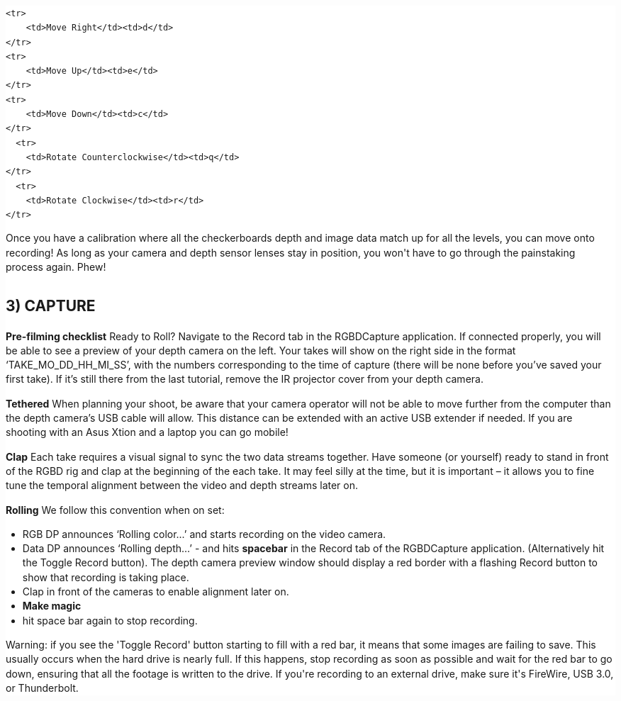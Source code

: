     <tr>
        <td>Move Right</td><td>d</td>	
	</tr>
    <tr>
        <td>Move Up</td><td>e</td>	
	</tr>
    <tr>
        <td>Move Down</td><td>c</td>	
	</tr>
	  <tr>
        <td>Rotate Counterclockwise</td><td>q</td>	
	</tr>
	  <tr>
        <td>Rotate Clockwise</td><td>r</td>	
	</tr>
</table>

Once you have a calibration where all the checkerboards depth and image data match up for all the levels, you can move onto recording! As long as your camera and depth sensor lenses stay in position, you won't have to go through the painstaking process again. Phew!

## 3) CAPTURE
**Pre-filming checklist**
Ready to Roll? Navigate to the Record tab in the RGBDCapture application. If connected properly, you will be able to see a preview of your depth camera on the left. Your takes will show on the right side in the format ‘TAKE_MO_DD_HH_MI_SS’, with the numbers corresponding to the time of capture (there will be none before you’ve saved your first take). If it’s still there from the last tutorial, remove the IR projector cover from your depth camera.

**Tethered** When planning your shoot, be aware that your camera operator will not be able to move further from the computer than the depth camera’s USB cable will allow. This distance can be extended with an active USB extender if needed. If you are shooting with an Asus Xtion and a laptop you can go mobile!

**Clap** Each take requires a visual signal to sync the two data streams together. Have someone (or yourself) ready to stand in front of the RGBD rig and clap at the beginning of the each take. It may feel silly at the time, but it is important – it allows you to fine tune the temporal alignment between the video and depth streams later on.

**Rolling**
We follow this convention when on set:

 - RGB DP announces ‘Rolling color...’ and starts recording on the video camera.
 - Data DP announces ‘Rolling depth...’ - and hits **spacebar** in the Record tab of the RGBDCapture application. (Alternatively hit the Toggle Record button). The depth camera preview window should display a red border with a flashing Record button to show that recording is taking place.
 - Clap in front of the cameras to enable alignment later on.
 - __Make magic__
 - hit space bar again to stop recording.

Warning: if you see the 'Toggle Record' button starting to fill with a red bar, it means that some images are failing to save. This usually occurs when the hard drive is nearly full. If this happens, stop recording as soon as possible and wait for the red bar to go down, ensuring that all the footage is written to the drive. If you're recording to an external drive, make sure it's FireWire, USB 3.0, or Thunderbolt.
